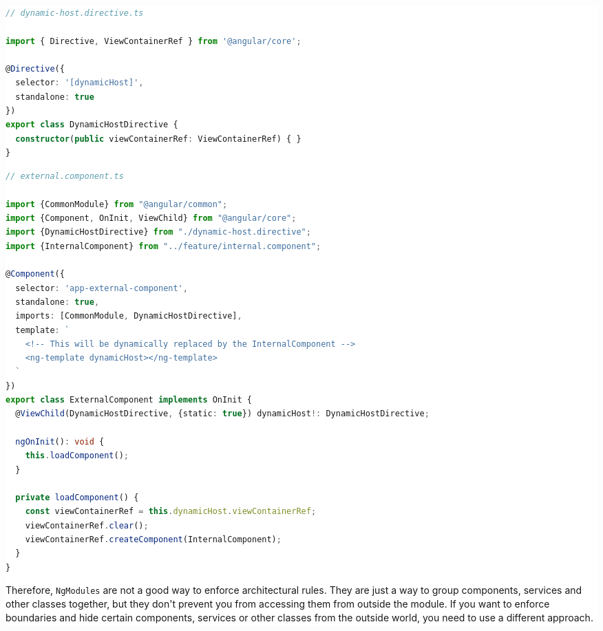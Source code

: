 ```typescript
// dynamic-host.directive.ts

import { Directive, ViewContainerRef } from '@angular/core';

@Directive({
  selector: '[dynamicHost]',
  standalone: true
})
export class DynamicHostDirective {
  constructor(public viewContainerRef: ViewContainerRef) { }
}

```

```typescript
// external.component.ts

import {CommonModule} from "@angular/common";
import {Component, OnInit, ViewChild} from "@angular/core";
import {DynamicHostDirective} from "./dynamic-host.directive";
import {InternalComponent} from "../feature/internal.component";

@Component({
  selector: 'app-external-component',
  standalone: true,
  imports: [CommonModule, DynamicHostDirective],
  template: `
    <!-- This will be dynamically replaced by the InternalComponent -->
    <ng-template dynamicHost></ng-template> 
  `
})
export class ExternalComponent implements OnInit {
  @ViewChild(DynamicHostDirective, {static: true}) dynamicHost!: DynamicHostDirective;

  ngOnInit(): void {
    this.loadComponent();
  }

  private loadComponent() {
    const viewContainerRef = this.dynamicHost.viewContainerRef;
    viewContainerRef.clear();
    viewContainerRef.createComponent(InternalComponent);
  }
}
```

Therefore, `NgModules` are not a good way to enforce architectural rules. They are just a way to group components, services and other classes together, but they don't prevent you from accessing them from outside the module.
If you want to enforce boundaries and hide certain components, services or other classes from the outside world, you need to use a different approach.
